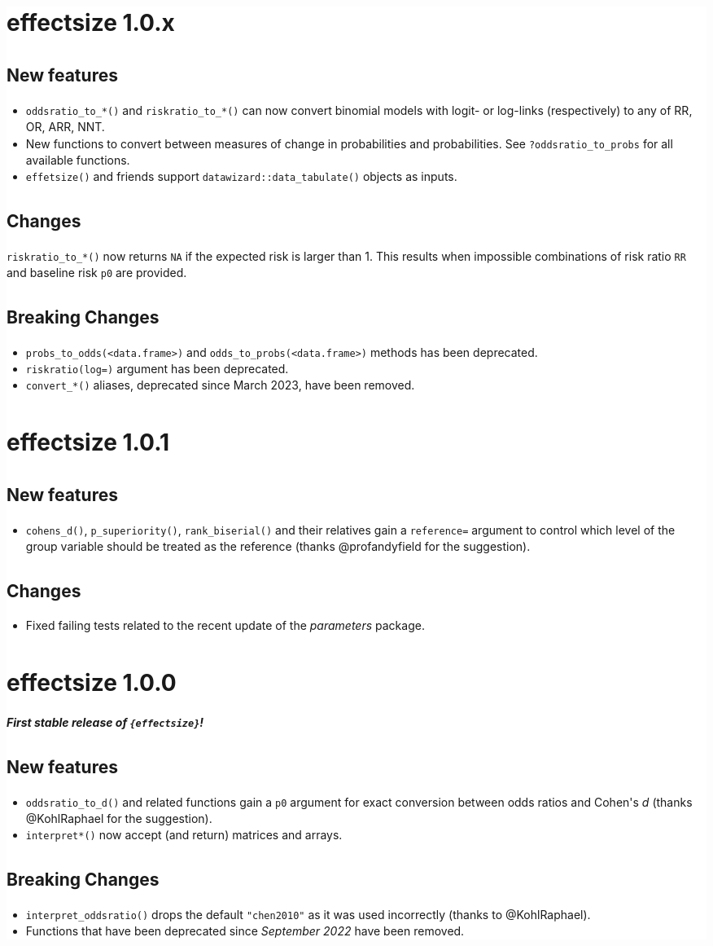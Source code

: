 # effectsize 1.0.x

## New features

- `oddsratio_to_*()` and `riskratio_to_*()` can now convert binomial models with logit- or log-links (respectively) to any of RR, OR, ARR, NNT.
- New functions to convert between measures of change in probabilities and probabilities. See `?oddsratio_to_probs` for all available functions.
- `effetsize()` and friends support `datawizard::data_tabulate()` objects as inputs.

## Changes

`riskratio_to_*()` now returns `NA` if the expected risk is larger than 1. This results when impossible combinations of risk ratio `RR` and baseline risk `p0` are provided.

## Breaking Changes

- `probs_to_odds(<data.frame>)` and `odds_to_probs(<data.frame>)` methods has been deprecated.
- `riskratio(log=)` argument has been deprecated.
- `convert_*()` aliases, deprecated since March 2023, have been removed. 

# effectsize 1.0.1

## New features

- `cohens_d()`, `p_superiority()`, `rank_biserial()` and their relatives gain a `reference=` argument to control which level of the group variable should be treated as the reference (thanks @profandyfield for the suggestion).

## Changes

- Fixed failing tests related to the recent update of the *parameters* package.

# effectsize 1.0.0

***First stable release of `{effectsize}`!***

## New features

- `oddsratio_to_d()` and related functions gain a `p0` argument for exact conversion between odds ratios and Cohen's _d_ (thanks @KohlRaphael for the suggestion).
- `interpret*()` now accept (and return) matrices and arrays.

## Breaking Changes

- `interpret_oddsratio()` drops the default `"chen2010"` as it was used incorrectly (thanks to @KohlRaphael).
- Functions that have been deprecated since _September 2022_ have been removed.
